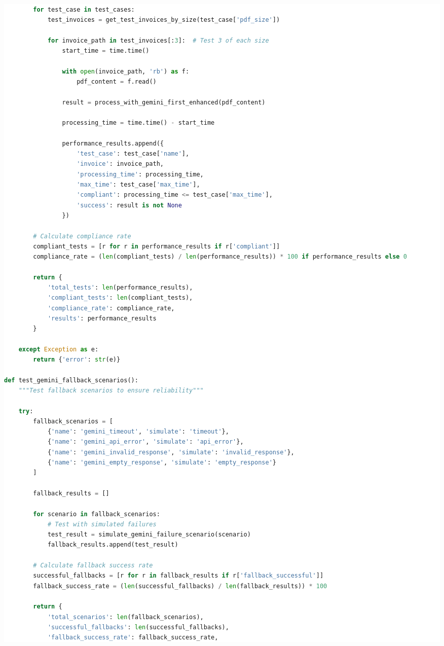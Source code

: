 ```python
        for test_case in test_cases:
            test_invoices = get_test_invoices_by_size(test_case['pdf_size'])
            
            for invoice_path in test_invoices[:3]:  # Test 3 of each size
                start_time = time.time()
                
                with open(invoice_path, 'rb') as f:
                    pdf_content = f.read()
                
                result = process_with_gemini_first_enhanced(pdf_content)
                
                processing_time = time.time() - start_time
                
                performance_results.append({
                    'test_case': test_case['name'],
                    'invoice': invoice_path,
                    'processing_time': processing_time,
                    'max_time': test_case['max_time'],
                    'compliant': processing_time <= test_case['max_time'],
                    'success': result is not None
                })
        
        # Calculate compliance rate
        compliant_tests = [r for r in performance_results if r['compliant']]
        compliance_rate = (len(compliant_tests) / len(performance_results)) * 100 if performance_results else 0
        
        return {
            'total_tests': len(performance_results),
            'compliant_tests': len(compliant_tests),
            'compliance_rate': compliance_rate,
            'results': performance_results
        }
        
    except Exception as e:
        return {'error': str(e)}

def test_gemini_fallback_scenarios():
    """Test fallback scenarios to ensure reliability"""
    
    try:
        fallback_scenarios = [
            {'name': 'gemini_timeout', 'simulate': 'timeout'},
            {'name': 'gemini_api_error', 'simulate': 'api_error'},
            {'name': 'gemini_invalid_response', 'simulate': 'invalid_response'},
            {'name': 'gemini_empty_response', 'simulate': 'empty_response'}
        ]
        
        fallback_results = []
        
        for scenario in fallback_scenarios:
            # Test with simulated failures
            test_result = simulate_gemini_failure_scenario(scenario)
            fallback_results.append(test_result)
        
        # Calculate fallback success rate
        successful_fallbacks = [r for r in fallback_results if r['fallback_successful']]
        fallback_success_rate = (len(successful_fallbacks) / len(fallback_results)) * 100
        
        return {
            'total_scenarios': len(fallback_scenarios),
            'successful_fallbacks': len(successful_fallbacks),
            'fallback_success_rate': fallback_success_rate,
```